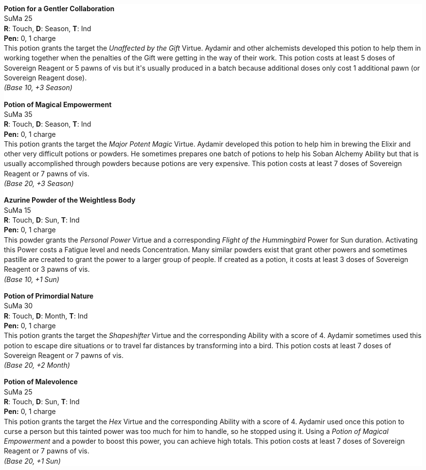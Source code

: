 **Potion for a Gentler Collaboration**  
SuMa 25  
**R**: Touch, **D**: Season, **T**: Ind  
**Pen:** 0, 1 charge  
This potion grants the target the *Unaffected by the Gift* Virtue. Aydamir and other alchemists developed this potion to help them in working together when the penalties of the Gift were getting in the way of their work. This potion costs at least 5 doses of Sovereign Reagent or 5 pawns of vis but it's usually produced in a batch because additional doses only cost 1 additional pawn (or Sovereign Reagent dose).  
*(Base 10, +3 Season)*

**Potion of Magical Empowerment**  
SuMa 35  
**R**: Touch, **D**: Season, **T**: Ind  
**Pen:** 0, 1 charge  
This potion grants the target the *Major Potent Magic* Virtue. Aydamir developed this potion to help him in brewing the Elixir and other very difficult potions or powders. He sometimes prepares one batch of potions to help his Soban Alchemy Ability but that is usually accomplished through powders because potions are very expensive. This potion costs at least 7 doses of Sovereign Reagent or 7 pawns of vis.    
*(Base 20, +3 Season)*

**Azurine Powder of the Weightless Body**  
SuMa 15  
**R**: Touch, **D**: Sun, **T**: Ind  
**Pen:** 0, 1 charge  
This powder grants the *Personal Power* Virtue and a corresponding *Flight of the Hummingbird* Power for Sun duration. Activating this Power costs a Fatigue level and needs Concentration. Many similar powders exist that grant other powers and sometimes pastille are created to grant the power to a larger group of people. If created as a potion, it costs at least 3 doses of Sovereign Reagent or 3 pawns of vis.  
*(Base 10, +1 Sun)*

**Potion of Primordial Nature**  
SuMa 30  
**R**: Touch, **D**: Month, **T**: Ind  
**Pen:** 0, 1 charge  
This potion grants the target the *Shapeshifter* Virtue and the corresponding Ability with a score of 4. Aydamir sometimes used this potion to escape dire situations or to travel far distances by transforming into a bird. This potion costs at least 7 doses of Sovereign Reagent or 7 pawns of vis.  
*(Base 20, +2 Month)*

**Potion of Malevolence**  
SuMa 25  
**R**: Touch, **D**: Sun, **T**: Ind  
**Pen:** 0, 1 charge  
This potion grants the target the *Hex* Virtue and the corresponding Ability with a score of 4. Aydamir used once this potion to curse a person but this tainted power was too much for him to handle, so he stopped using it. Using a *Potion of Magical Empowerment* and a powder to boost this power, you can achieve high totals. This potion costs at least 7 doses of Sovereign Reagent or 7 pawns of vis.  
*(Base 20, +1 Sun)*
